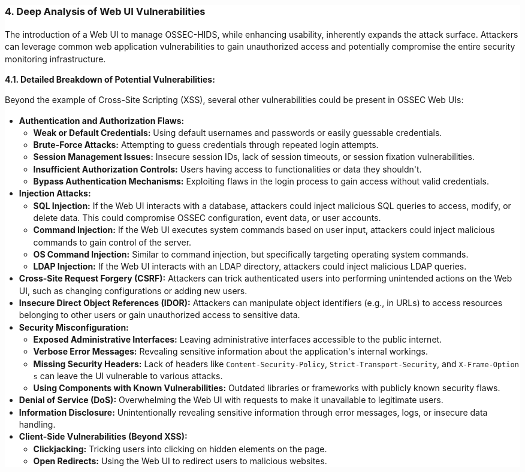 ### 4. Deep Analysis of Web UI Vulnerabilities

The introduction of a Web UI to manage OSSEC-HIDS, while enhancing usability, inherently expands the attack surface. Attackers can leverage common web application vulnerabilities to gain unauthorized access and potentially compromise the entire security monitoring infrastructure.

**4.1. Detailed Breakdown of Potential Vulnerabilities:**

Beyond the example of Cross-Site Scripting (XSS), several other vulnerabilities could be present in OSSEC Web UIs:

* **Authentication and Authorization Flaws:**
    * **Weak or Default Credentials:**  Using default usernames and passwords or easily guessable credentials.
    * **Brute-Force Attacks:**  Attempting to guess credentials through repeated login attempts.
    * **Session Management Issues:**  Insecure session IDs, lack of session timeouts, or session fixation vulnerabilities.
    * **Insufficient Authorization Controls:**  Users having access to functionalities or data they shouldn't.
    * **Bypass Authentication Mechanisms:** Exploiting flaws in the login process to gain access without valid credentials.
* **Injection Attacks:**
    * **SQL Injection:** If the Web UI interacts with a database, attackers could inject malicious SQL queries to access, modify, or delete data. This could compromise OSSEC configuration, event data, or user accounts.
    * **Command Injection:**  If the Web UI executes system commands based on user input, attackers could inject malicious commands to gain control of the server.
    * **OS Command Injection:** Similar to command injection, but specifically targeting operating system commands.
    * **LDAP Injection:** If the Web UI interacts with an LDAP directory, attackers could inject malicious LDAP queries.
* **Cross-Site Request Forgery (CSRF):**  Attackers can trick authenticated users into performing unintended actions on the Web UI, such as changing configurations or adding new users.
* **Insecure Direct Object References (IDOR):**  Attackers can manipulate object identifiers (e.g., in URLs) to access resources belonging to other users or gain unauthorized access to sensitive data.
* **Security Misconfiguration:**
    * **Exposed Administrative Interfaces:**  Leaving administrative interfaces accessible to the public internet.
    * **Verbose Error Messages:**  Revealing sensitive information about the application's internal workings.
    * **Missing Security Headers:**  Lack of headers like `Content-Security-Policy`, `Strict-Transport-Security`, and `X-Frame-Options` can leave the UI vulnerable to various attacks.
    * **Using Components with Known Vulnerabilities:**  Outdated libraries or frameworks with publicly known security flaws.
* **Denial of Service (DoS):**  Overwhelming the Web UI with requests to make it unavailable to legitimate users.
* **Information Disclosure:**  Unintentionally revealing sensitive information through error messages, logs, or insecure data handling.
* **Client-Side Vulnerabilities (Beyond XSS):**
    * **Clickjacking:**  Tricking users into clicking on hidden elements on the page.
    * **Open Redirects:**  Using the Web UI to redirect users to malicious websites.
